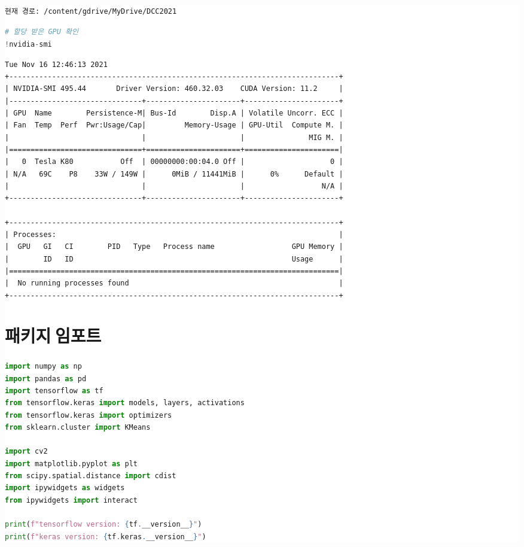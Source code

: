     현재 경로: /content/gdrive/MyDrive/DCC2021
    


```python
# 할당 받은 GPU 확인
!nvidia-smi
```

    Tue Nov 16 12:46:13 2021       
    +-----------------------------------------------------------------------------+
    | NVIDIA-SMI 495.44       Driver Version: 460.32.03    CUDA Version: 11.2     |
    |-------------------------------+----------------------+----------------------+
    | GPU  Name        Persistence-M| Bus-Id        Disp.A | Volatile Uncorr. ECC |
    | Fan  Temp  Perf  Pwr:Usage/Cap|         Memory-Usage | GPU-Util  Compute M. |
    |                               |                      |               MIG M. |
    |===============================+======================+======================|
    |   0  Tesla K80           Off  | 00000000:00:04.0 Off |                    0 |
    | N/A   69C    P8    33W / 149W |      0MiB / 11441MiB |      0%      Default |
    |                               |                      |                  N/A |
    +-------------------------------+----------------------+----------------------+
                                                                                   
    +-----------------------------------------------------------------------------+
    | Processes:                                                                  |
    |  GPU   GI   CI        PID   Type   Process name                  GPU Memory |
    |        ID   ID                                                   Usage      |
    |=============================================================================|
    |  No running processes found                                                 |
    +-----------------------------------------------------------------------------+
    

# 패키지 임포트


```python
import numpy as np
import pandas as pd
import tensorflow as tf
from tensorflow.keras import models, layers, activations
from tensorflow.keras import optimizers
from sklearn.cluster import KMeans

import cv2
import matplotlib.pyplot as plt
from scipy.spatial.distance import cdist
import ipywidgets as widgets
from ipywidgets import interact

print(f"tensorflow version: {tf.__version__}")
print(f"keras version: {tf.keras.__version__}")
```
